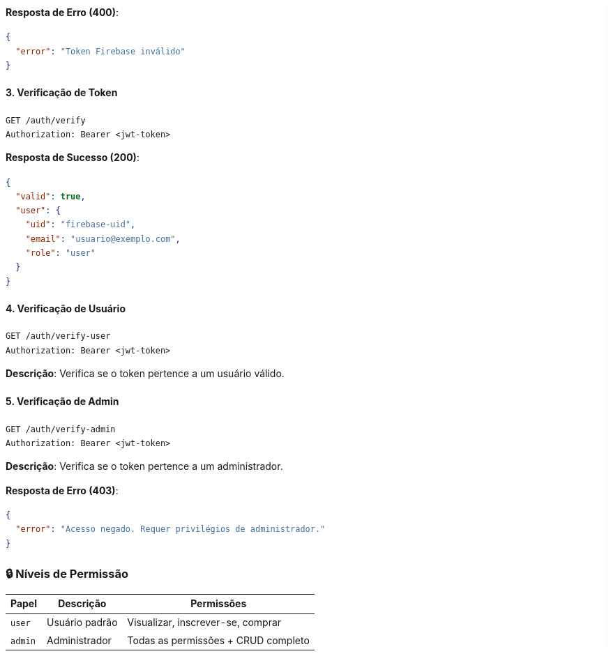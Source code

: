 ```json
```

**Resposta de Erro (400)**:
```json
{
  "error": "Token Firebase inválido"
}
```

#### 3. Verificação de Token
```http
GET /auth/verify
Authorization: Bearer <jwt-token>
```

**Resposta de Sucesso (200)**:
```json
{
  "valid": true,
  "user": {
    "uid": "firebase-uid",
    "email": "usuario@exemplo.com",
    "role": "user"
  }
}
```

#### 4. Verificação de Usuário
```http
GET /auth/verify-user
Authorization: Bearer <jwt-token>
```

**Descrição**: Verifica se o token pertence a um usuário válido.

#### 5. Verificação de Admin
```http
GET /auth/verify-admin
Authorization: Bearer <jwt-token>
```

**Descrição**: Verifica se o token pertence a um administrador.

**Resposta de Erro (403)**:
```json
{
  "error": "Acesso negado. Requer privilégios de administrador."
}
```

### 🔒 Níveis de Permissão

| Papel | Descrição | Permissões |
|-------|-----------|------------|
| `user` | Usuário padrão | Visualizar, inscrever-se, comprar |
| `admin` | Administrador | Todas as permissões + CRUD completo |
